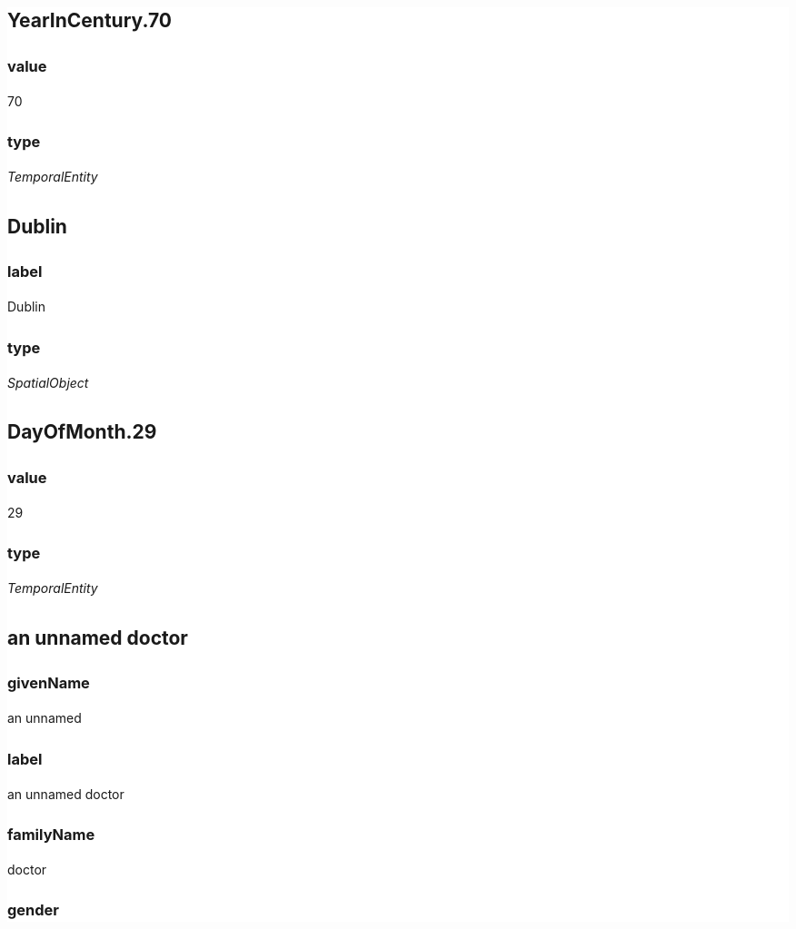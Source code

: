 ## YearInCentury.70

### value


70

### type


*TemporalEntity*

## Dublin

### label


Dublin

### type


*SpatialObject*

## DayOfMonth.29

### value


29

### type


*TemporalEntity*

## an unnamed doctor

### givenName


an unnamed

### label


an unnamed doctor

### familyName


doctor

### gender
